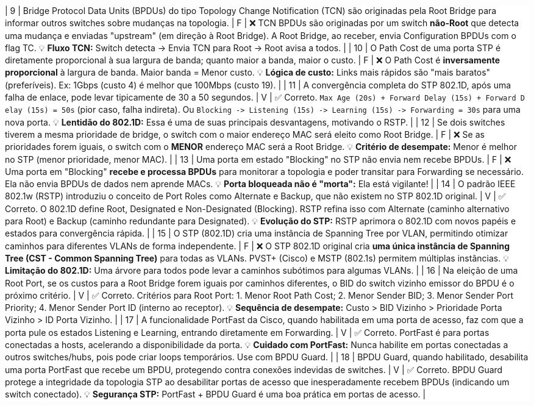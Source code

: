 | 9  | Bridge Protocol Data Units (BPDUs) do tipo Topology Change Notification (TCN) são originadas pela Root Bridge para informar outros switches sobre mudanças na topologia.                         | F        | ❌ TCN BPDUs são originadas por um switch **não-Root** que detecta uma mudança e enviadas "upstream" (em direção à Root Bridge). A Root Bridge, ao receber, envia Configuration BPDUs com o flag TC. 💡 **Fluxo TCN:** Switch detecta -> Envia TCN para Root -> Root avisa a todos.                                                                                             |
| 10 | O Path Cost de uma porta STP é diretamente proporcional à sua largura de banda; quanto maior a banda, maior o custo.                                                                             | F        | ❌ O Path Cost é **inversamente proporcional** à largura de banda. Maior banda = Menor custo. 💡 **Lógica de custo:** Links mais rápidos são "mais baratos" (preferíveis). Ex: 1Gbps (custo 4) é melhor que 100Mbps (custo 19).                                                                                                                                                 |
| 11 | A convergência completa do STP 802.1D, após uma falha de enlace, pode levar tipicamente de 30 a 50 segundos.                                                                                     | V        | ✅ Correto. `Max Age (20s) + Forward Delay (15s) + Forward Delay (15s) = 50s` (pior caso, falha indireta). Ou `Blocking -> Listening (15s) -> Learning (15s) -> Forwarding = 30s` para uma nova porta. 💡 **Lentidão do 802.1D:** Essa é uma de suas principais desvantagens, motivando o RSTP.                                                                                 |
| 12 | Se dois switches tiverem a mesma prioridade de bridge, o switch com o maior endereço MAC será eleito como Root Bridge.                                                                           | F        | ❌ Se as prioridades forem iguais, o switch com o **MENOR** endereço MAC será a Root Bridge. 💡 **Critério de desempate:** Menor é melhor no STP (menor prioridade, menor MAC).                                                                                                                                                                                                 |
| 13 | Uma porta em estado "Blocking" no STP não envia nem recebe BPDUs.                                                                                                                                | F        | ❌ Uma porta em "Blocking" **recebe e processa BPDUs** para monitorar a topologia e poder transitar para Forwarding se necessário. Ela não envia BPDUs de dados nem aprende MACs. 💡 **Porta bloqueada não é "morta":** Ela está vigilante!                                                                                                                                     |
| 14 | O padrão IEEE 802.1w (RSTP) introduziu o conceito de Port Roles como Alternate e Backup, que não existem no STP 802.1D original.                                                                 | V        | ✅ Correto. O 802.1D define Root, Designated e Non-Designated (Blocking). RSTP refina isso com Alternate (caminho alternativo para Root) e Backup (caminho redundante para Designated). 💡 **Evolução do STP:** RSTP aprimora o 802.1D com novos papéis e estados para convergência rápida.                                                                                     |
| 15 | O STP (802.1D) cria uma instância de Spanning Tree por VLAN, permitindo otimizar caminhos para diferentes VLANs de forma independente.                                                           | F        | ❌ O STP 802.1D original cria **uma única instância de Spanning Tree (CST - Common Spanning Tree)** para todas as VLANs. PVST+ (Cisco) e MSTP (802.1s) permitem múltiplas instâncias. 💡 **Limitação do 802.1D:** Uma árvore para todos pode levar a caminhos subótimos para algumas VLANs.                                                                                     |
| 16 | Na eleição de uma Root Port, se os custos para a Root Bridge forem iguais por caminhos diferentes, o BID do switch vizinho emissor do BPDU é o próximo critério.                                 | V        | ✅ Correto. Critérios para Root Port: 1. Menor Root Path Cost; 2. Menor Sender BID; 3. Menor Sender Port Priority; 4. Menor Sender Port ID (interno ao receptor). 💡 **Sequência de desempate:** Custo > BID Vizinho > Prioridade Porta Vizinho > ID Porta Vizinho.                                                                                                             |
| 17 | A funcionalidade PortFast da Cisco, quando habilitada em uma porta de acesso, faz com que a porta pule os estados Listening e Learning, entrando diretamente em Forwarding.                      | V        | ✅ Correto. PortFast é para portas conectadas a hosts, acelerando a disponibilidade da porta. 💡 **Cuidado com PortFast:** Nunca habilite em portas conectadas a outros switches/hubs, pois pode criar loops temporários. Use com BPDU Guard.                                                                                                                                   |
| 18 | BPDU Guard, quando habilitado, desabilita uma porta PortFast que recebe um BPDU, protegendo contra conexões indevidas de switches.                                                               | V        | ✅ Correto. BPDU Guard protege a integridade da topologia STP ao desabilitar portas de acesso que inesperadamente recebem BPDUs (indicando um switch conectado). 💡 **Segurança STP:** PortFast + BPDU Guard é uma boa prática em portas de acesso.                                                                                                                             |